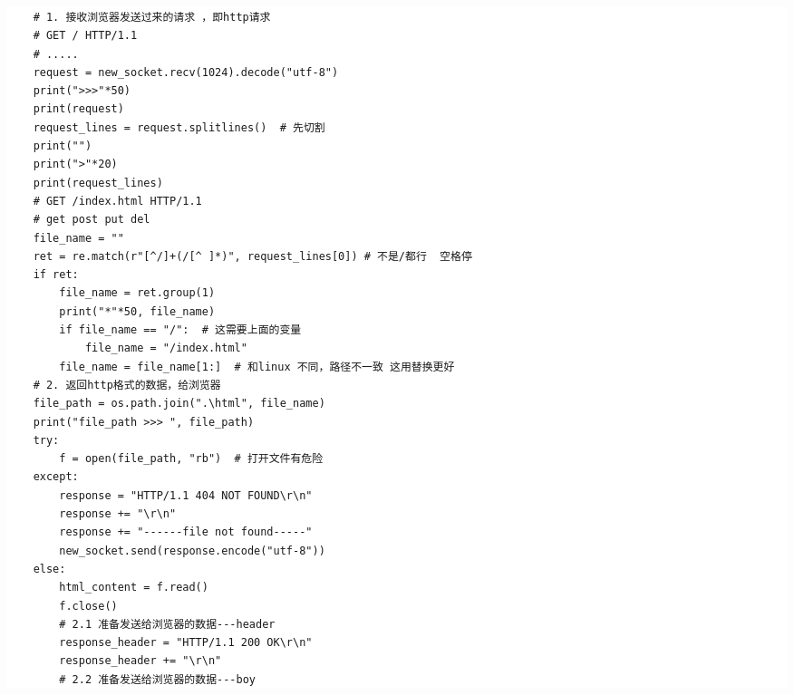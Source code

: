 ````http
    # 1. 接收浏览器发送过来的请求 ，即http请求  
    # GET / HTTP/1.1
    # .....
    request = new_socket.recv(1024).decode("utf-8")
    print(">>>"*50)
    print(request)
    request_lines = request.splitlines()  # 先切割
    print("")
    print(">"*20)
    print(request_lines)
    # GET /index.html HTTP/1.1
    # get post put del
    file_name = ""
    ret = re.match(r"[^/]+(/[^ ]*)", request_lines[0]) # 不是/都行  空格停
    if ret:
        file_name = ret.group(1)
        print("*"*50, file_name)
        if file_name == "/":  # 这需要上面的变量
            file_name = "/index.html"
        file_name = file_name[1:]  # 和linux 不同，路径不一致 这用替换更好
    # 2. 返回http格式的数据，给浏览器
    file_path = os.path.join(".\html", file_name)
    print("file_path >>> ", file_path)
    try:
        f = open(file_path, "rb")  # 打开文件有危险
    except:
        response = "HTTP/1.1 404 NOT FOUND\r\n"
        response += "\r\n"
        response += "------file not found-----"
        new_socket.send(response.encode("utf-8"))
    else:
        html_content = f.read()
        f.close()
        # 2.1 准备发送给浏览器的数据---header
        response_header = "HTTP/1.1 200 OK\r\n"
        response_header += "\r\n"
        # 2.2 准备发送给浏览器的数据---boy
